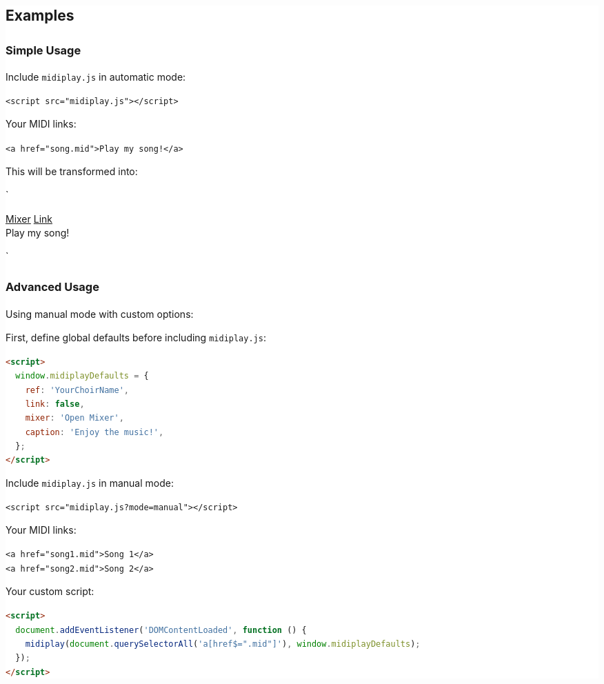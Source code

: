 ## Examples

### Simple Usage

Include `midiplay.js` in automatic mode:

`<script src="midiplay.js"></script>`

Your MIDI links:

`<a href="song.mid">Play my song!</a>`

This will be transformed into:

`<div class="">
  <a href="https://choralmusictutor.com/?http://yourdomain.com/path/to/song.mid&ref=MyChoir" target="_blank">Mixer</a>
  <a href="song.mid">Link</a>
  <br />Play my song!
</div>`

### Advanced Usage

Using manual mode with custom options:

First, define global defaults before including `midiplay.js`:

```html
<script>
  window.midiplayDefaults = {
    ref: 'YourChoirName',
    link: false,
    mixer: 'Open Mixer',
    caption: 'Enjoy the music!',
  };
</script>
```

Include `midiplay.js` in manual mode:

`<script src="midiplay.js?mode=manual"></script>`

Your MIDI links:

`<a href="song1.mid">Song 1</a>`  
`<a href="song2.mid">Song 2</a>`

Your custom script:

```html
<script>
  document.addEventListener('DOMContentLoaded', function () {
    midiplay(document.querySelectorAll('a[href$=".mid"]'), window.midiplayDefaults);
  });
</script>
```
